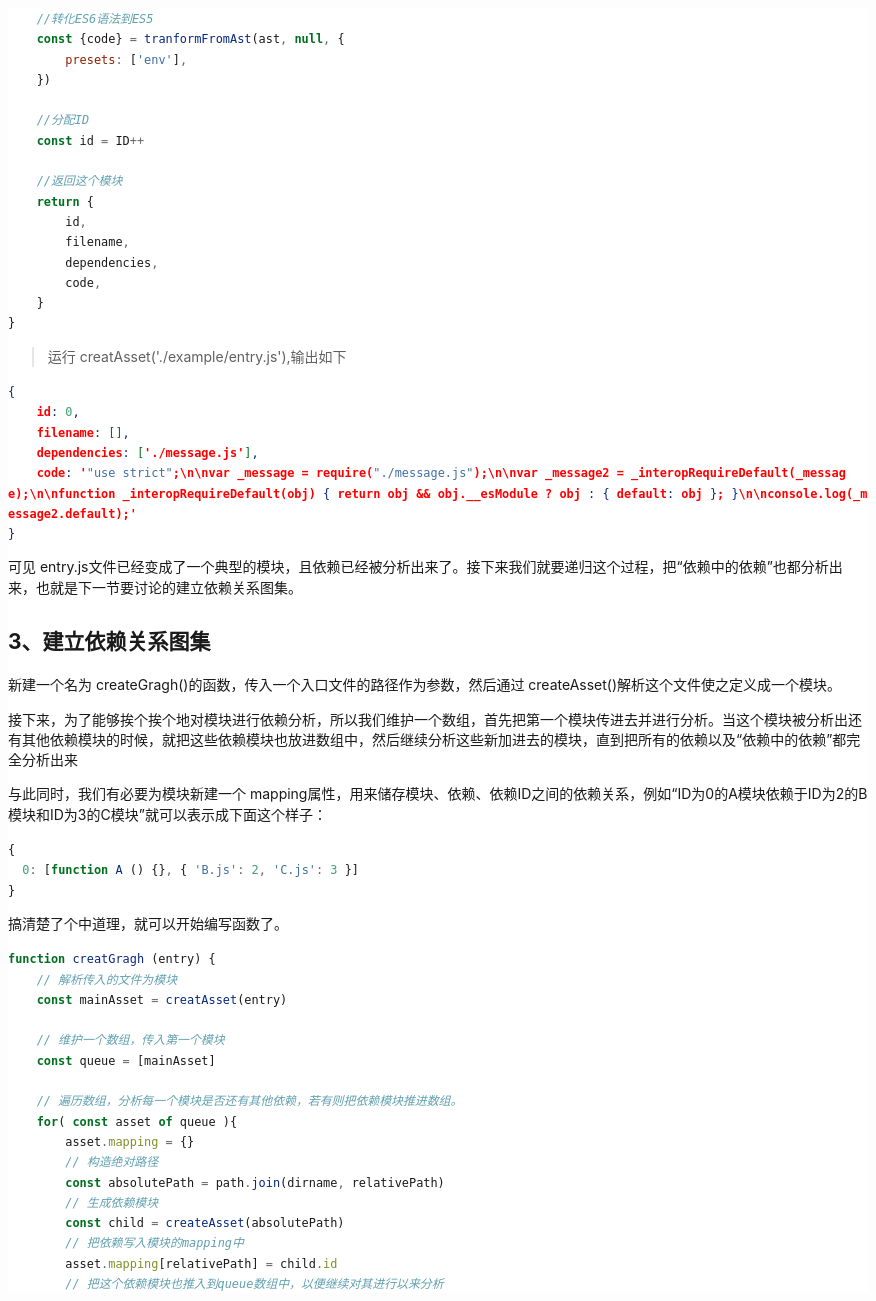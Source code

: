 ```js
    //转化ES6语法到ES5
    const {code} = tranformFromAst(ast, null, {
        presets: ['env'],
    })

    //分配ID
    const id = ID++

    //返回这个模块
    return {
        id,
        filename,
        dependencies,
        code,
    }
}
```

> 运行 creatAsset('./example/entry.js'),输出如下

```json
{
    id: 0,
    filename: [],
    dependencies: ['./message.js'],
    code: '"use strict";\n\nvar _message = require("./message.js");\n\nvar _message2 = _interopRequireDefault(_message);\n\nfunction _interopRequireDefault(obj) { return obj && obj.__esModule ? obj : { default: obj }; }\n\nconsole.log(_message2.default);'
}
```
可见 entry.js文件已经变成了一个典型的模块，且依赖已经被分析出来了。接下来我们就要递归这个过程，把“依赖中的依赖”也都分析出来，也就是下一节要讨论的建立依赖关系图集。

## 3、建立依赖关系图集

新建一个名为 createGragh()的函数，传入一个入口文件的路径作为参数，然后通过 createAsset()解析这个文件使之定义成一个模块。

接下来，为了能够挨个挨个地对模块进行依赖分析，所以我们维护一个数组，首先把第一个模块传进去并进行分析。当这个模块被分析出还有其他依赖模块的时候，就把这些依赖模块也放进数组中，然后继续分析这些新加进去的模块，直到把所有的依赖以及“依赖中的依赖”都完全分析出来

与此同时，我们有必要为模块新建一个 mapping属性，用来储存模块、依赖、依赖ID之间的依赖关系，例如“ID为0的A模块依赖于ID为2的B模块和ID为3的C模块”就可以表示成下面这个样子：

```js
{
  0: [function A () {}, { 'B.js': 2, 'C.js': 3 }]
}
```
搞清楚了个中道理，就可以开始编写函数了。

```js
function creatGragh (entry) {
    // 解析传入的文件为模块
    const mainAsset = creatAsset(entry)

    // 维护一个数组，传入第一个模块
    const queue = [mainAsset]

    // 遍历数组，分析每一个模块是否还有其他依赖，若有则把依赖模块推进数组。
    for( const asset of queue ){
        asset.mapping = {}
        // 构造绝对路径
        const absolutePath = path.join(dirname, relativePath)
        // 生成依赖模块
        const child = createAsset(absolutePath)
        // 把依赖写入模块的mapping中
        asset.mapping[relativePath] = child.id
        // 把这个依赖模块也推入到queue数组中，以便继续对其进行以来分析
```